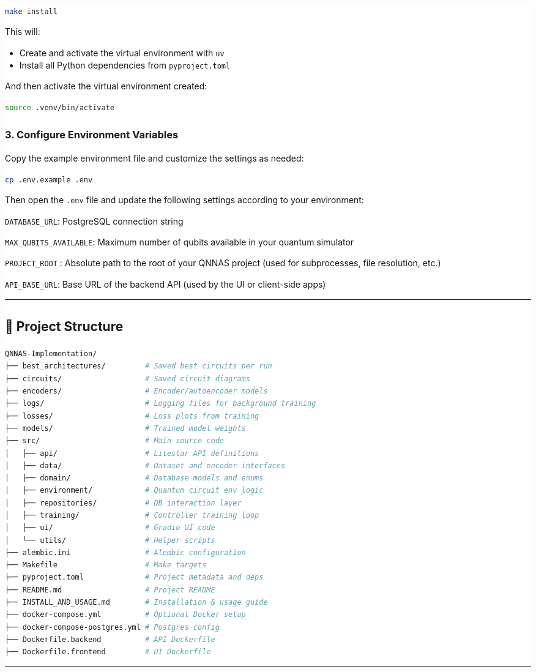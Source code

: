 ```bash
make install
```

This will:

* Create and activate the virtual environment with `uv`
* Install all Python dependencies from `pyproject.toml`


And then activate the virtual environment created:
```bash
source .venv/bin/activate
```

### 3. Configure Environment Variables

Copy the example environment file and customize the settings as needed:

```bash
cp .env.example .env
```

Then open the `.env` file and update the following settings according to your environment:

`DATABASE_URL`: PostgreSQL connection string

`MAX_QUBITS_AVAILABLE`: Maximum number of qubits available in your quantum simulator

`PROJECT_ROOT` : Absolute path to the root of your QNNAS project (used for subprocesses, file resolution, etc.)

`API_BASE_URL`: Base URL of the backend API (used by the UI or client-side apps)

---

## 📁 Project Structure

```bash
QNNAS-Implementation/
├── best_architectures/         # Saved best circuits per run
├── circuits/                   # Saved circuit diagrams
├── encoders/                   # Encoder/autoencoder models
├── logs/                       # Logging files for background training
├── losses/                     # Loss plots from training
├── models/                     # Trained model weights
├── src/                        # Main source code
│   ├── api/                    # Litestar API definitions
│   ├── data/                   # Dataset and encoder interfaces
│   ├── domain/                 # Database models and enums
│   ├── environment/            # Quantum circuit env logic
│   ├── repositories/           # DB interaction layer
│   ├── training/               # Controller training loop
│   ├── ui/                     # Gradio UI code
│   └── utils/                  # Helper scripts
├── alembic.ini                 # Alembic configuration
├── Makefile                    # Make targets
├── pyproject.toml              # Project metadata and deps
├── README.md                   # Project README
├── INSTALL_AND_USAGE.md        # Installation & usage guide
├── docker-compose.yml          # Optional Docker setup
├── docker-compose-postgres.yml # Postgres config
├── Dockerfile.backend          # API Dockerfile
├── Dockerfile.frontend         # UI Dockerfile
```

---